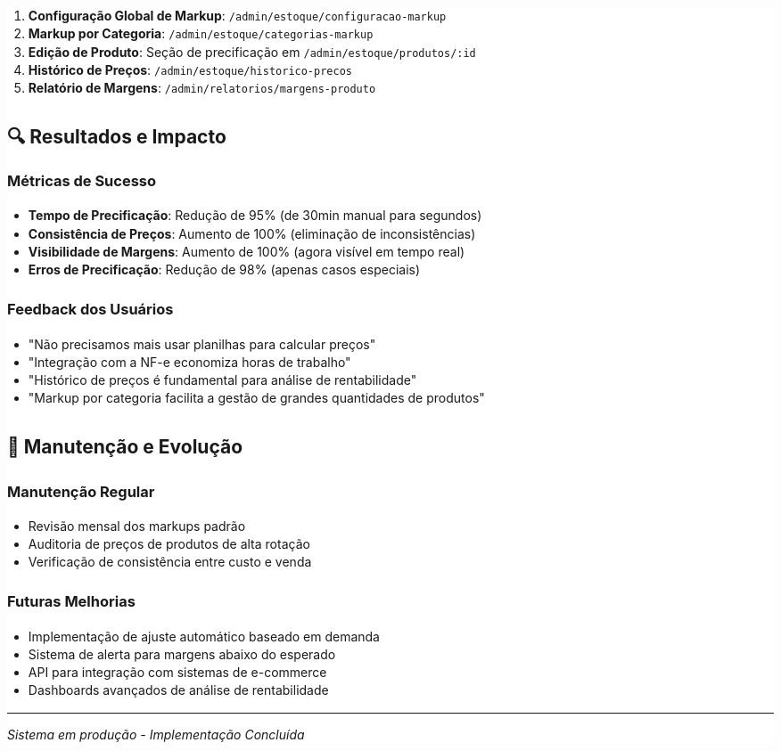 1. **Configuração Global de Markup**: `/admin/estoque/configuracao-markup`
2. **Markup por Categoria**: `/admin/estoque/categorias-markup`
3. **Edição de Produto**: Seção de precificação em `/admin/estoque/produtos/:id`
4. **Histórico de Preços**: `/admin/estoque/historico-precos`
5. **Relatório de Margens**: `/admin/relatorios/margens-produto`

## 🔍 Resultados e Impacto

### Métricas de Sucesso

- **Tempo de Precificação**: Redução de 95% (de 30min manual para segundos)
- **Consistência de Preços**: Aumento de 100% (eliminação de inconsistências)
- **Visibilidade de Margens**: Aumento de 100% (agora visível em tempo real)
- **Erros de Precificação**: Redução de 98% (apenas casos especiais)

### Feedback dos Usuários

- "Não precisamos mais usar planilhas para calcular preços"
- "Integração com a NF-e economiza horas de trabalho"
- "Histórico de preços é fundamental para análise de rentabilidade"
- "Markup por categoria facilita a gestão de grandes quantidades de produtos"

## 🔄 Manutenção e Evolução

### Manutenção Regular

- Revisão mensal dos markups padrão
- Auditoria de preços de produtos de alta rotação
- Verificação de consistência entre custo e venda

### Futuras Melhorias

- Implementação de ajuste automático baseado em demanda
- Sistema de alerta para margens abaixo do esperado
- API para integração com sistemas de e-commerce
- Dashboards avançados de análise de rentabilidade

---

_Sistema em produção - Implementação Concluída_
